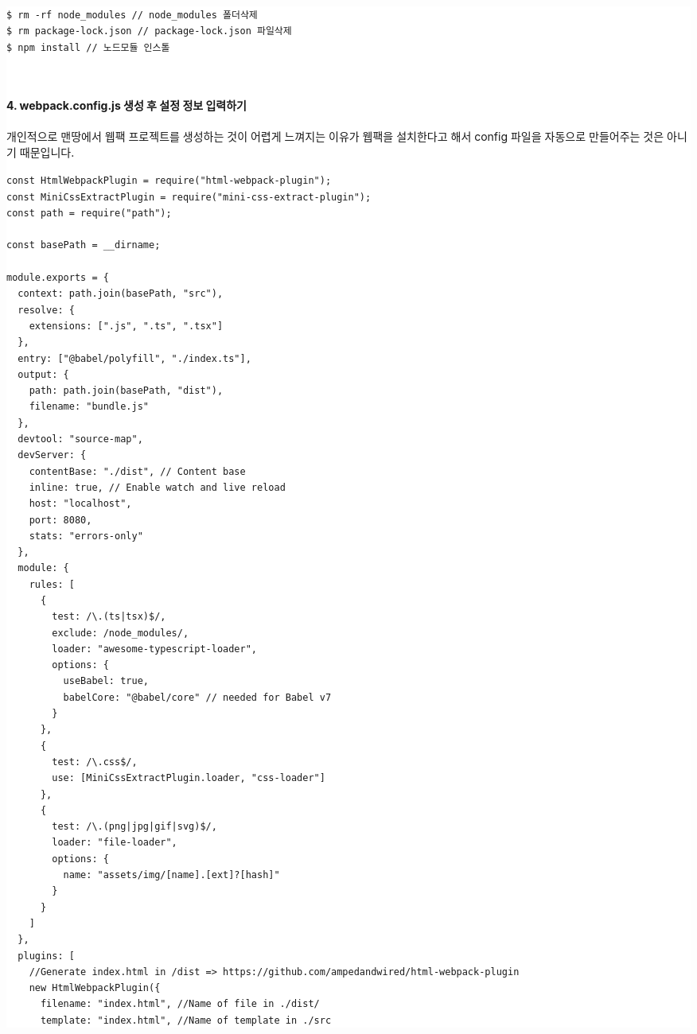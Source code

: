 ```
$ rm -rf node_modules // node_modules 폴더삭제
$ rm package-lock.json // package-lock.json 파일삭제
$ npm install // 노드모듈 인스톨
```

 

#### **4\. webpack.config.js 생성 후 설정 정보 입력하기**

개인적으로 맨땅에서 웹팩 프로젝트를 생성하는 것이 어렵게 느껴지는 이유가 웹팩을 설치한다고 해서 config 파일을 자동으로 만들어주는 것은 아니기 때문입니다.

```
const HtmlWebpackPlugin = require("html-webpack-plugin");
const MiniCssExtractPlugin = require("mini-css-extract-plugin");
const path = require("path");

const basePath = __dirname;

module.exports = {
  context: path.join(basePath, "src"),
  resolve: {
    extensions: [".js", ".ts", ".tsx"]
  },
  entry: ["@babel/polyfill", "./index.ts"],
  output: {
    path: path.join(basePath, "dist"),
    filename: "bundle.js"
  },
  devtool: "source-map",
  devServer: {
    contentBase: "./dist", // Content base
    inline: true, // Enable watch and live reload
    host: "localhost",
    port: 8080,
    stats: "errors-only"
  },
  module: {
    rules: [
      {
        test: /\.(ts|tsx)$/,
        exclude: /node_modules/,
        loader: "awesome-typescript-loader",
        options: {
          useBabel: true,
          babelCore: "@babel/core" // needed for Babel v7
        }
      },
      {
        test: /\.css$/,
        use: [MiniCssExtractPlugin.loader, "css-loader"]
      },
      {
        test: /\.(png|jpg|gif|svg)$/,
        loader: "file-loader",
        options: {
          name: "assets/img/[name].[ext]?[hash]"
        }
      }
    ]
  },
  plugins: [
    //Generate index.html in /dist => https://github.com/ampedandwired/html-webpack-plugin
    new HtmlWebpackPlugin({
      filename: "index.html", //Name of file in ./dist/
      template: "index.html", //Name of template in ./src
```
